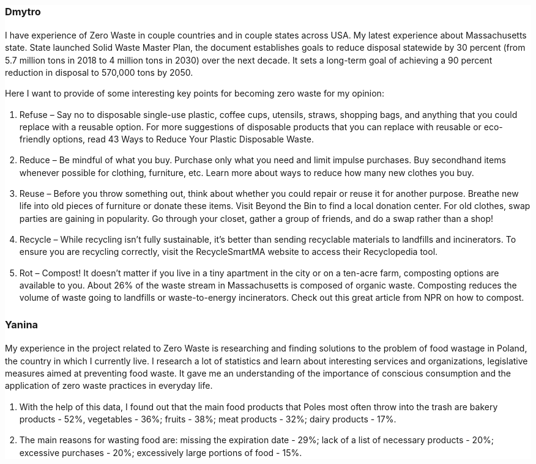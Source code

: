 
### Dmytro

I have experience of Zero Waste in couple countries and in couple states across USA. My latest experience about Massachusetts state. State launched Solid Waste Master Plan, the document establishes goals to reduce disposal statewide by 30 percent (from 5.7 million tons in 2018 to 4 million tons in 2030) over the next decade. It sets a long-term goal of achieving a 90 percent reduction in disposal to 570,000 tons by 2050. 

Here I want to provide of some interesting key points for becoming zero waste for my opinion:

1. Refuse – Say no to disposable single-use plastic, coffee cups, utensils, straws, shopping bags, and anything that you could replace with a reusable option. For more suggestions of disposable products that you can replace with reusable or eco-friendly options, read 43 Ways to Reduce Your Plastic Disposable Waste. 

2. Reduce – Be mindful of what you buy. Purchase only what you need and limit impulse purchases. Buy secondhand items whenever possible for clothing, furniture, etc. Learn more about ways to reduce how many new clothes you buy.

3. Reuse – Before you throw something out, think about whether you could repair or reuse it for another purpose. Breathe new life into old pieces of furniture or donate these items. Visit Beyond the Bin to find a local donation center. For old clothes, swap parties are gaining in popularity. Go through your closet, gather a group of friends, and do a swap rather than a shop! 

4. Recycle – While recycling isn’t fully sustainable, it’s better than sending recyclable materials to landfills and incinerators. To ensure you are recycling correctly, visit the RecycleSmartMA website to access their Recyclopedia tool. 

5. Rot – Compost! It doesn’t matter if you live in a tiny apartment in the city or on a ten-acre farm, composting options are available to you. About 26% of the waste stream in Massachusetts is composed of organic waste. Composting reduces the volume of waste going to landfills or waste-to-energy incinerators. Check out this great article from NPR on how to compost.


### Yanina

My experience in the project related to Zero Waste is researching and finding solutions to the problem of food wastage in Poland, the country in which I currently live. I research a lot of statistics and learn about interesting services and organizations, legislative measures aimed at preventing food waste. It gave me an understanding of the importance of conscious consumption and the application of zero waste practices in everyday life.

1. With the help of this data, I found out that the main food products that Poles most often throw into the trash are 
 bakery products - 52%,
 vegetables - 36%;
 fruits - 38%;
 meat products - 32%;
 dairy products - 17%. 

2. The main reasons for wasting food are:
missing the expiration date - 29%;
lack of a list of necessary products - 20%;
excessive purchases - 20%;
excessively large portions of food - 15%.
